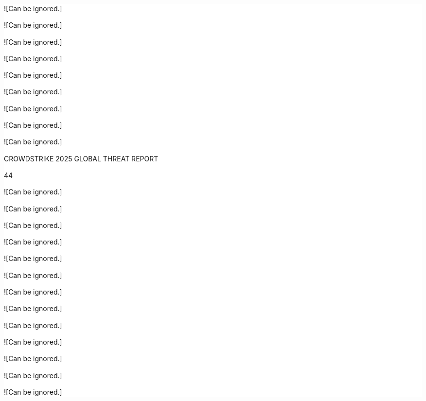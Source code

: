 ![Can be ignored.]

![Can be ignored.]

![Can be ignored.]

![Can be ignored.]

![Can be ignored.]

![Can be ignored.]

![Can be ignored.]

![Can be ignored.]

![Can be ignored.]

CROWDSTRIKE 
2025 GLOBAL THREAT REPORT
	
44

![Can be ignored.]

![Can be ignored.]

![Can be ignored.]

![Can be ignored.]

![Can be ignored.]

![Can be ignored.]

![Can be ignored.]

![Can be ignored.]

![Can be ignored.]

![Can be ignored.]

![Can be ignored.]

![Can be ignored.]

![Can be ignored.]
